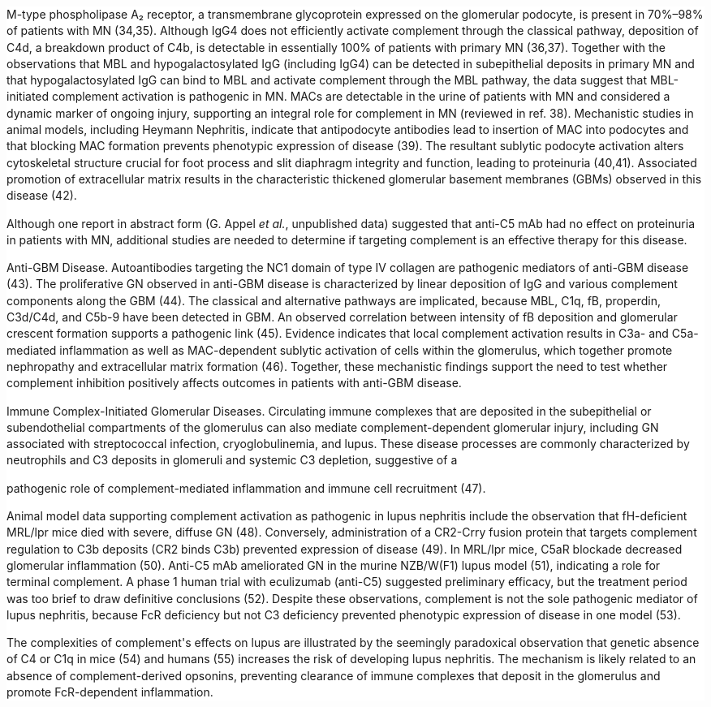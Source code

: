 M-type phospholipase A₂ receptor, a transmembrane glycoprotein expressed on the glomerular podocyte, is present in 70%–98% of patients with MN (34,35). Although IgG4 does not efficiently activate complement through the classical pathway, deposition of C4d, a breakdown product of C4b, is detectable in essentially 100% of patients with primary MN (36,37). Together with the observations that MBL and hypogalactosylated IgG (including IgG4) can be detected in subepithelial deposits in primary MN and that hypogalactosylated IgG can bind to MBL and activate complement through the MBL pathway, the data suggest that MBL-initiated complement activation is pathogenic in MN. MACs are detectable in the urine of patients with MN and considered a dynamic marker of ongoing injury, supporting an integral role for complement in MN (reviewed in ref. 38). Mechanistic studies in animal models, including Heymann Nephritis, indicate that antipodocyte antibodies lead to insertion of MAC into podocytes and that blocking MAC formation prevents phenotypic expression of disease (39). The resultant sublytic podocyte activation alters cytoskeletal structure crucial for foot process and slit diaphragm integrity and function, leading to proteinuria (40,41). Associated promotion of extracellular matrix results in the characteristic thickened glomerular basement membranes (GBMs) observed in this disease (42).

Although one report in abstract form (G. Appel *et al.*, unpublished data) suggested that anti-C5 mAb had no effect on proteinuria in patients with MN, additional studies are needed to determine if targeting complement is an effective therapy for this disease.

Anti-GBM Disease. Autoantibodies targeting the NC1 domain of type IV collagen are pathogenic mediators of anti-GBM disease (43). The proliferative GN observed in anti-GBM disease is characterized by linear deposition of IgG and various complement components along the GBM (44). The classical and alternative pathways are implicated, because MBL, C1q, fB, properdin, C3d/C4d, and C5b-9 have been detected in GBM. An observed correlation between intensity of fB deposition and glomerular crescent formation supports a pathogenic link (45). Evidence indicates that local complement activation results in C3a- and C5a-mediated inflammation as well as MAC-dependent sublytic activation of cells within the glomerulus, which together promote nephropathy and extracellular matrix formation (46). Together, these mechanistic findings support the need to test whether complement inhibition positively affects outcomes in patients with anti-GBM disease.

Immune Complex-Initiated Glomerular Diseases. Circulating immune complexes that are deposited in the subepithelial or subendothelial compartments of the glomerulus can also mediate complement-dependent glomerular injury, including GN associated with streptococcal infection, cryoglobulinemia, and lupus. These disease processes are commonly characterized by neutrophils and C3 deposits in glomeruli and systemic C3 depletion, suggestive of a

pathogenic role of complement-mediated inflammation and immune cell recruitment (47).

Animal model data supporting complement activation as pathogenic in lupus nephritis include the observation that fH-deficient MRL/lpr mice died with severe, diffuse GN (48). Conversely, administration of a CR2-Crry fusion protein that targets complement regulation to C3b deposits (CR2 binds C3b) prevented expression of disease (49). In MRL/lpr mice, C5aR blockade decreased glomerular inflammation (50). Anti-C5 mAb ameliorated GN in the murine NZB/W(F1) lupus model (51), indicating a role for terminal complement. A phase 1 human trial with eculizumab (anti-C5) suggested preliminary efficacy, but the treatment period was too brief to draw definitive conclusions (52). Despite these observations, complement is not the sole pathogenic mediator of lupus nephritis, because FcR deficiency but not C3 deficiency prevented phenotypic expression of disease in one model (53).

The complexities of complement's effects on lupus are illustrated by the seemingly paradoxical observation that genetic absence of C4 or C1q in mice (54) and humans (55) increases the risk of developing lupus nephritis. The mechanism is likely related to an absence of complement-derived opsonins, preventing clearance of immune complexes that deposit in the glomerulus and promote FcR-dependent inflammation.
